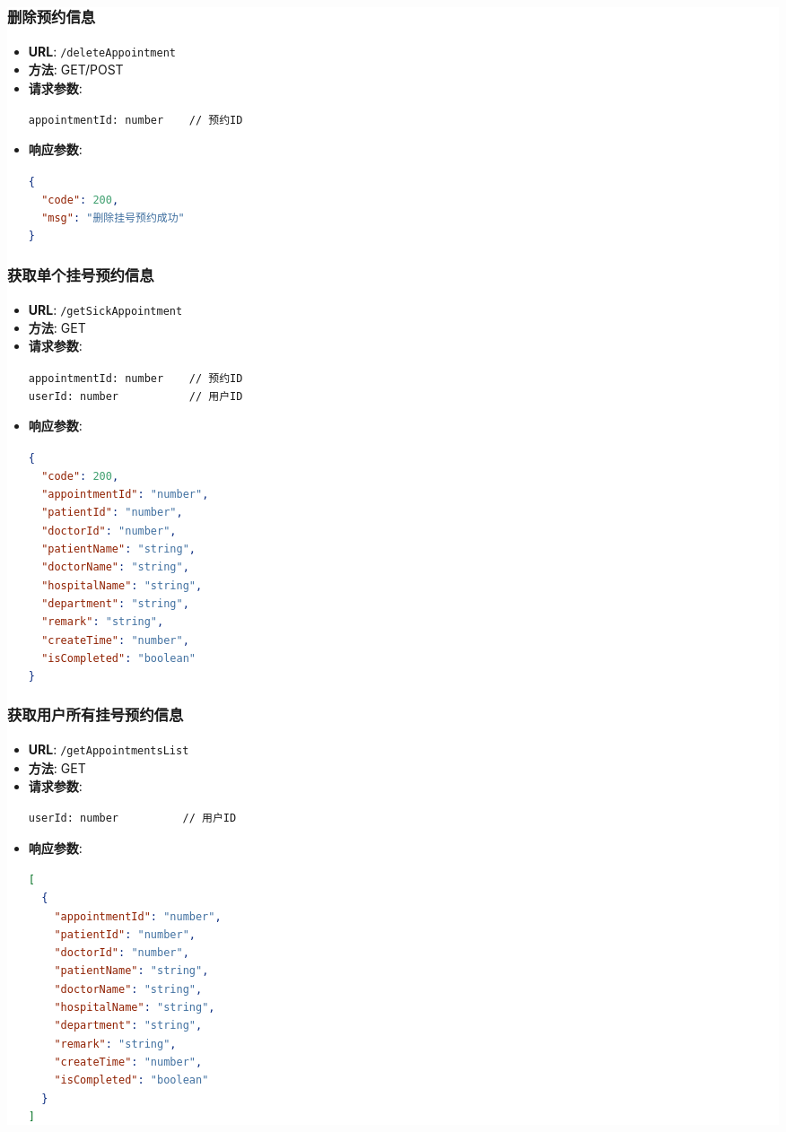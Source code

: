 ### 删除预约信息

- **URL**: `/deleteAppointment`
- **方法**: GET/POST
- **请求参数**:
  ```
  appointmentId: number    // 预约ID
  ```
- **响应参数**:
  ```json
  {
    "code": 200,
    "msg": "删除挂号预约成功"
  }
  ```

### 获取单个挂号预约信息

- **URL**: `/getSickAppointment`
- **方法**: GET
- **请求参数**:
  ```
  appointmentId: number    // 预约ID
  userId: number           // 用户ID
  ```
- **响应参数**:
  ```json
  {
    "code": 200,
    "appointmentId": "number",
    "patientId": "number",
    "doctorId": "number",
    "patientName": "string",
    "doctorName": "string",
    "hospitalName": "string",
    "department": "string",
    "remark": "string",
    "createTime": "number",
    "isCompleted": "boolean"
  }
  ```

### 获取用户所有挂号预约信息

- **URL**: `/getAppointmentsList`
- **方法**: GET
- **请求参数**:
  ```
  userId: number          // 用户ID
  ```
- **响应参数**:
  ```json
  [
    {
      "appointmentId": "number",
      "patientId": "number",
      "doctorId": "number",
      "patientName": "string",
      "doctorName": "string",
      "hospitalName": "string",
      "department": "string",
      "remark": "string",
      "createTime": "number",
      "isCompleted": "boolean"
    }
  ]
  ```
